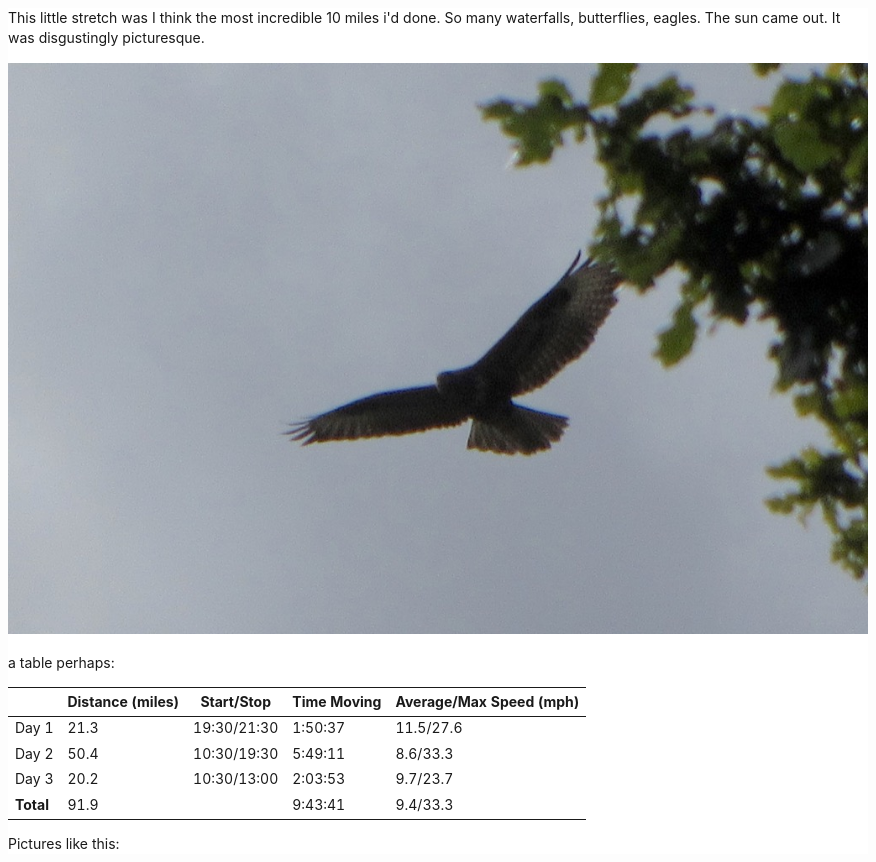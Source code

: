 This little stretch was I think the most incredible 10 miles i'd done. So many waterfalls, butterflies, eagles. The sun came out. It was disgustingly picturesque.

![](/images/IMG_5270.JPG)

a table perhaps:

|           | Distance (miles) | Start/Stop  | Time Moving | Average/Max Speed (mph) |
| --------- | ---------------- | ----------  | ----------- | ----------------------- |
| Day 1     | 21.3             | 19:30/21:30 | 1:50:37     | 11.5/27.6               |
| Day 2     | 50.4             | 10:30/19:30 | 5:49:11     | 8.6/33.3                |
| Day 3     | 20.2             | 10:30/13:00 | 2:03:53     | 9.7/23.7                |
| **Total** | 91.9             |             | 9:43:41     | 9.4/33.3

Pictures like this:
